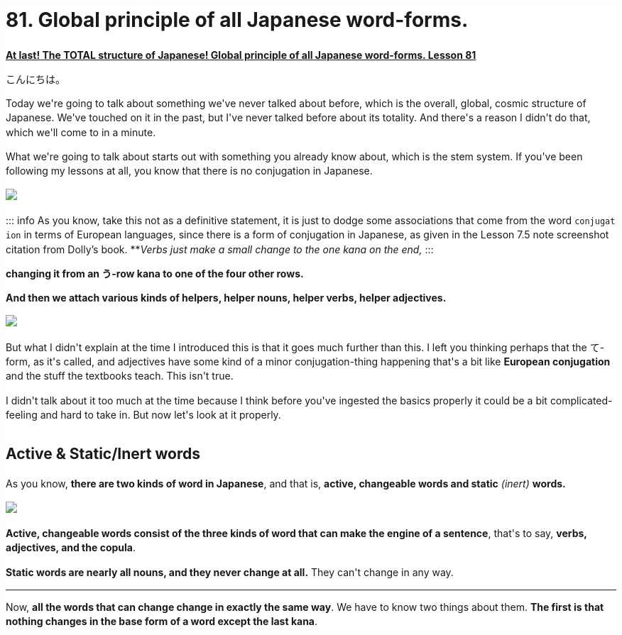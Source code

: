 # **81. Global principle of all Japanese word-forms.**

[**At last! The TOTAL structure of Japanese! Global principle of all Japanese word-forms. Lesson 81**](https://www.youtube.com/watch?v=uoj5l8-Ppws&list=PLg9uYxuZf8x_A-vcqqyOFZu06WlhnypWj&ab_channel=OrganicJapanesewithCureDolly)

こんにちは。

Today we're going to talk about something we've never talked about before, which is the overall, global, cosmic structure of Japanese. We've touched on it in the past, but I've never talked before about its totality. And there's a reason I didn't do that, which we'll come to in a minute.

What we're going to talk about starts out with something you already know about, which is the stem system. If you've been following my lessons at all, you know that there is no conjugation in Japanese.

![](image1061.webp)

::: info
As you know, take this not as a definitive statement, it is just to dodge some associations that come from the word <code>conjugation</code> in terms of European languages, since there is a form of conjugation in Japanese, as given in the Lesson 7.5 note screenshot citation from Dolly’s book.
***Verbs just make a small change to the one kana on the end,*
:::

**changing it from an う-row kana to one of the four other rows.**

**And then we attach various kinds of helpers, helper nouns, helper verbs, helper adjectives.**

![](image138.webp)

But what I didn't explain at the time I introduced this is that it goes much further than this. I left you thinking perhaps that the て-form, as it's called, and adjectives have some kind of a minor conjugation-thing happening that's a bit like **European conjugation** and the stuff the textbooks teach. This isn't true.

I didn't talk about it too much at the time because I think before you've ingested the basics properly it could be a bit complicated-feeling and hard to take in. But now let's look at it properly.

## Active & Static/Inert words

As you know, **there are two kinds of word in Japanese**, and that is, **active, changeable words and static** *(inert)* **words.**

![](image1024.webp)

**Active, changeable words consist of the three kinds of word that can make the engine of a sentence**, that's to say, **verbs, adjectives, and the copula**.

**Static words are nearly all nouns, and they never change at all.** They can't change in any way.

---

Now, **all the words that can change change in exactly the same way**. We have to know two things about them. **The first is that nothing changes in the base form of a word except the last kana**.

